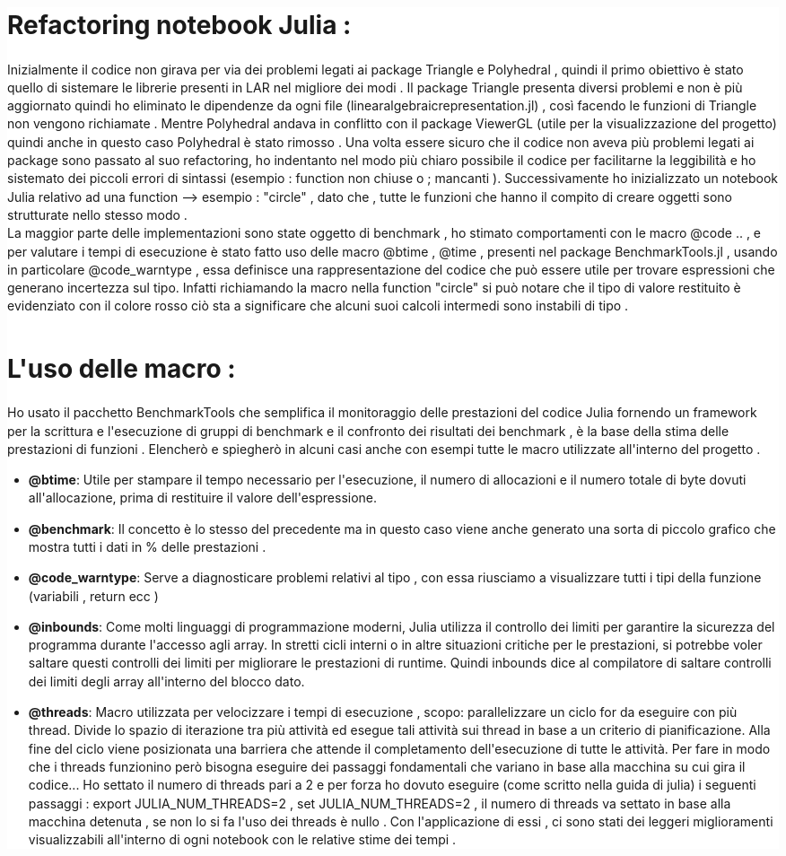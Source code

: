 #

# Refactoring notebook Julia :

Inizialmente il codice non girava per via dei problemi legati ai package Triangle e Polyhedral , quindi il primo obiettivo è stato quello di sistemare le librerie presenti in LAR nel migliore dei modi . Il package Triangle presenta diversi problemi e non è più aggiornato quindi ho eliminato le dipendenze da ogni file (linearalgebraicrepresentation.jl) , così facendo le funzioni di Triangle non vengono richiamate . Mentre Polyhedral andava in conflitto con il package ViewerGL (utile per la visualizzazione del progetto) quindi anche in questo caso Polyhedral è stato rimosso .
Una volta essere sicuro che il codice non aveva più problemi legati ai package sono passato al suo refactoring, ho indentanto nel modo più chiaro possibile il codice per facilitarne la leggibilità e ho sistemato dei piccoli errori di sintassi (esempio : function non chiuse o ; mancanti ).
Successivamente ho inizializzato un notebook Julia relativo ad una function --> esempio :  "circle" , dato che , tutte le funzioni che hanno il compito di creare oggetti sono strutturate nello stesso modo .   
 La maggior parte delle implementazioni sono state oggetto di benchmark , ho stimato comportamenti con le macro @code .. , e per valutare i tempi di esecuzione è stato fatto uso delle macro @btime , @time , presenti nel package BenchmarkTools.jl , usando in particolare @code_warntype  , essa definisce una rappresentazione del codice che può essere utile per trovare espressioni che generano incertezza sul tipo. Infatti richiamando la macro nella function "circle" si può notare che il tipo di valore restituito è evidenziato con il colore rosso ciò sta a significare che alcuni suoi calcoli intermedi sono instabili di tipo .

#
# L'uso delle macro :
 Ho usato il pacchetto BenchmarkTools che semplifica il monitoraggio delle prestazioni del codice Julia fornendo un framework per la scrittura e l'esecuzione di gruppi di benchmark e il confronto dei risultati dei benchmark , è la base della stima delle prestazioni di funzioni . Elencherò e spiegherò in alcuni casi anche con esempi tutte le macro utilizzate all'interno del progetto .

 - **@btime**: Utile per stampare il tempo necessario per l'esecuzione, il numero di allocazioni e il numero totale di byte dovuti all'allocazione, prima di restituire il valore dell'espressione.

 - **@benchmark**: Il concetto è lo stesso del precedente ma in questo caso viene anche generato una sorta di piccolo grafico che mostra tutti i dati in % delle prestazioni .

- **@code_warntype**: Serve a diagnosticare problemi relativi al tipo , con essa riusciamo a visualizzare tutti i tipi della funzione (variabili , return ecc )

- **@inbounds**: Come molti linguaggi di programmazione moderni, Julia utilizza il controllo dei limiti per garantire la sicurezza del programma durante l'accesso agli array. In stretti cicli interni o in altre situazioni critiche per le prestazioni, si potrebbe voler saltare questi controlli dei limiti per migliorare le prestazioni di runtime. Quindi inbounds dice al compilatore di saltare controlli dei limiti degli array all'interno del blocco dato.

- **@threads**: Macro utilizzata per velocizzare i tempi di esecuzione , scopo:  parallelizzare un ciclo for da eseguire con più thread. Divide lo spazio di iterazione tra più attività ed esegue tali attività sui thread in base a un criterio di pianificazione. Alla fine del ciclo viene posizionata una barriera che attende il completamento dell'esecuzione di tutte le attività. Per fare in modo che i threads funzionino però bisogna eseguire dei passaggi fondamentali che variano in base alla macchina su cui gira il codice... Ho settato il numero di threads pari a 2 e per forza ho dovuto eseguire (come scritto nella guida di julia) i seguenti passaggi : export JULIA_NUM_THREADS=2 , set JULIA_NUM_THREADS=2 , il numero di threads va settato in base alla macchina detenuta , se non lo si fa l'uso dei threads è nullo . Con l'applicazione di essi , ci sono stati dei leggeri miglioramenti visualizzabili all'interno di ogni notebook con le relative stime dei tempi .
